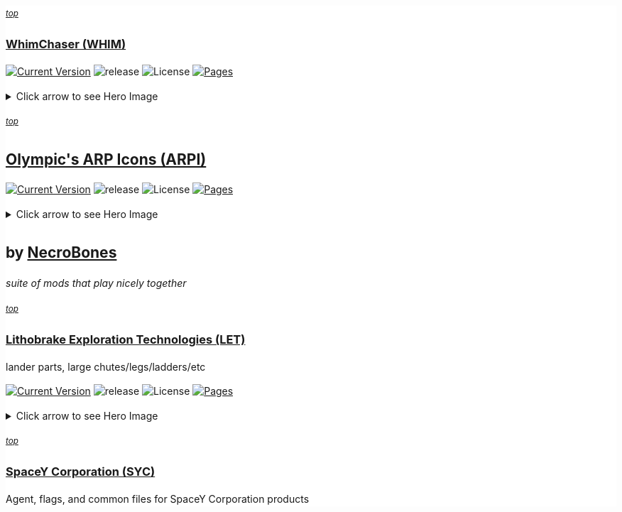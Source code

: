 <small><i>[top](#table-of-contents)</i></small>

### [WhimChaser (WHIM)](https://curseforge.com/kerbal/ksp-mods/WhimChaser)

[![Current Version](https://img.shields.io/endpoint?url=https://raw.githubusercontent.com/zer0Kerbal/WhimChaser/master/json/mod.json)](https://www.curseforge.com/kerbal/ksp-mods/WhimChaser) ![release](https://img.shields.io/github/release-date/zer0kerbal/WhimChaser?style=plastic) ![License](https://img.shields.io/endpoint?url=https://raw.githubusercontent.com/zer0Kerbal/WhimChaser/master/json/license.json) [![Pages][SHD:pgs]](https://zer0kerbal.github.io/WhimChaser/)

<details><summary> Click arrow to see Hero Image</summary></details>

<small><i>[top](#table-of-contents)</i></small>

## [Olympic's ARP Icons (ARPI)](https://curseforge.com/kerbal/ksp-mods/arpicons)

[![Current Version](https://img.shields.io/endpoint?url=https://raw.githubusercontent.com/zer0Kerbal/arpicons/master/json/mod.json)](https://www.curseforge.com/kerbal/ksp-mods/arpicons) ![release](https://img.shields.io/github/release-date/zer0kerbal/arpicons?style=plastic) ![License](https://img.shields.io/endpoint?url=https://raw.githubusercontent.com/zer0Kerbal/arpicons/master/json/license.json) [![Pages][SHD:pgs]](https://zer0kerbal.github.io/arpicons/)

<details><summary> Click arrow to see Hero Image</summary></details>

## by [NecroBones](https://forum.kerbalspaceprogram.com/index.php?/profile/105424-*/)

<i>suite of mods that play nicely together</i>

<small><i>[top](#table-of-contents)</i></small>

### [Lithobrake Exploration Technologies (LET)](https://curseforge.com/kerbal/ksp-mods/LithobrakeExplorationTechnologies)

lander parts, large chutes/legs/ladders/etc

[![Current Version](https://img.shields.io/endpoint?url=https://raw.githubusercontent.com/zer0Kerbal/LithobrakeExplorationTechnologies/master/json/mod.json)](https://www.curseforge.com/kerbal/ksp-mods/LithobrakeExplorationTechnologies) ![release](https://img.shields.io/github/release-date/zer0kerbal/LithobrakeExplorationTechnologies?style=plastic) ![License](https://img.shields.io/endpoint?url=https://raw.githubusercontent.com/zer0Kerbal/LithobrakeExplorationTechnologies/master/json/license.json) [![Pages][SHD:pgs]](https://zer0kerbal.github.io/LithobrakeExplorationTechnologies/)

<details><summary> Click arrow to see Hero Image</summary></details>

<small><i>[top](#table-of-contents)</i></small>

### [SpaceY Corporation (SYC)](https://curseforge.com/kerbal/ksp-mods/SpaceYCorp)

Agent, flags, and common files for SpaceY Corporation products


[zedK]: https://github.com/zer0Kerbal "zer0Kerbal (zed'K)"
[SHD:pgs]: https://img.shields.io/badge/GitHub-Pages-white?style=plastic&labelColor=9cf&logoColor=181717&logo=github "GitHub IO"